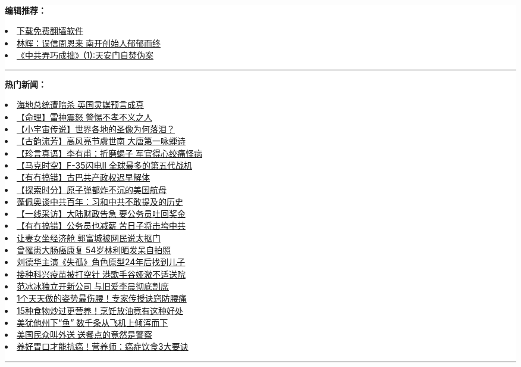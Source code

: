 
<strong>编辑推荐：</strong>
<li><a href="https://github.com/eekhrg303/www/blob/master/README.md?dfh#1" target="_blank">下载免费翻墙软件</a></li><li><a href="https://github.com/tsiac2612/djy/blob/master/gb/17/12/7/n9936116.md#1" target="_blank">林辉：误信周恩来  南开创始人郁郁而终</a></li><li><a href="https://github.com/tsiac2612/djy/blob/master/gb/9/2/26/n2443847.md#1" target="_blank">《中共弄巧成拙》(1):天安门自焚伪案</a></li>
<hr>

<strong>热门新闻：</strong>
<li><a href="https://github.com/eekhrg303/djy/blob/master/gb/21/7/10/n13080166.md#1">海地总统遭暗杀 英国灵媒预言成真</a></li>
<li><a href="https://github.com/eekhrg303/djy/blob/master/gb/21/7/7/n13073679.md#1">【命理】雷神震怒 警惕不孝不义之人</a></li>
<li><a href="https://github.com/eekhrg303/djy/blob/master/gb/21/7/8/n13077302.md#1">【小宇宙传说】世界各地的圣像为何落泪？</a></li>
<li><a href="https://github.com/eekhrg303/djy/blob/master/gb/21/7/9/n13079287.md#1">【古韵流芳】高风亮节虞世南 大唐第一咏蝉诗</a></li>
<li><a href="https://github.com/eekhrg303/djy/blob/master/gb/21/7/11/n13082243.md#1">【珍言真语】李有甫：折磨蝎子 军官得心绞痛怪病</a></li>
<li><a href="https://github.com/eekhrg303/djy/blob/master/gb/21/7/15/n13090777.md#1">【马克时空】F-35闪电II 全球最多的第五代战机</a></li>
<li><a href="https://github.com/eekhrg303/djy/blob/master/gb/21/7/15/n13090154.md#1">【有冇搞错】古巴共产政权迟早解体</a></li>
<li><a href="https://github.com/eekhrg303/djy/blob/master/gb/21/7/12/n13084764.md#1">【探索时分】原子弹都炸不沉的美国航母</a></li>
<li><a href="https://github.com/eekhrg303/djy/blob/master/gb/21/7/13/n13086813.md#1">蓬佩奥谈中共百年：习和中共不敢提及的历史</a></li>
<li><a href="https://github.com/eekhrg303/djy/blob/master/gb/21/7/13/n13085039.md#1">【一线采访】大陆财政告急 要公务员吐回奖金</a></li>
<li><a href="https://github.com/eekhrg303/djy/blob/master/gb/21/7/13/n13085505.md#1">【有冇搞错】公务员也减薪 苦日子将击垮中共</a></li>
<li><a href="https://github.com/eekhrg303/djy/blob/master/gb/21/7/13/n13086946.md#1">让妻女坐经济舱 郭富城被网民说太抠门</a></li>
<li><a href="https://github.com/eekhrg303/djy/blob/master/gb/21/7/12/n13084863.md#1">曾罹患大肠癌康复 54岁林利晒发呆自拍照</a></li>
<li><a href="https://github.com/eekhrg303/djy/blob/master/gb/21/7/12/n13084541.md#1">刘德华主演《失孤》角色原型24年后找到儿子</a></li>
<li><a href="https://github.com/eekhrg303/djy/blob/master/gb/21/7/13/n13086767.md#1">接种科兴疫苗被打空针 港歌手谷娅溦不适送院</a></li>
<li><a href="https://github.com/eekhrg303/djy/blob/master/gb/21/7/14/n13089199.md#1">范冰冰独立开新公司 与旧爱李晨彻底割席</a></li>
<li><a href="https://github.com/eekhrg303/djy/blob/master/gb/21/7/8/n13075763.md#1">1个天天做的姿势最伤腰！专家传授诀窍防腰痛</a></li>
<li><a href="https://github.com/eekhrg303/djy/blob/master/gb/21/7/6/n13071781.md#1">15种食物炒过更营养！烹饪放油竟有这种好处</a></li>
<li><a href="https://github.com/eekhrg303/djy/blob/master/gb/21/7/13/n13085700.md#1">美犹他州下“鱼” 数千条从飞机上倾泻而下</a></li>
<li><a href="https://github.com/eekhrg303/djy/blob/master/gb/21/7/13/n13085234.md#1">美国民众叫外送 送餐点的竟然是警察</a></li>
<li><a href="https://github.com/eekhrg303/djy/blob/master/gb/21/7/10/n13080633.md#1">养好胃口才能抗癌！营养师：癌症饮食3大要诀</a></li>
<hr>
